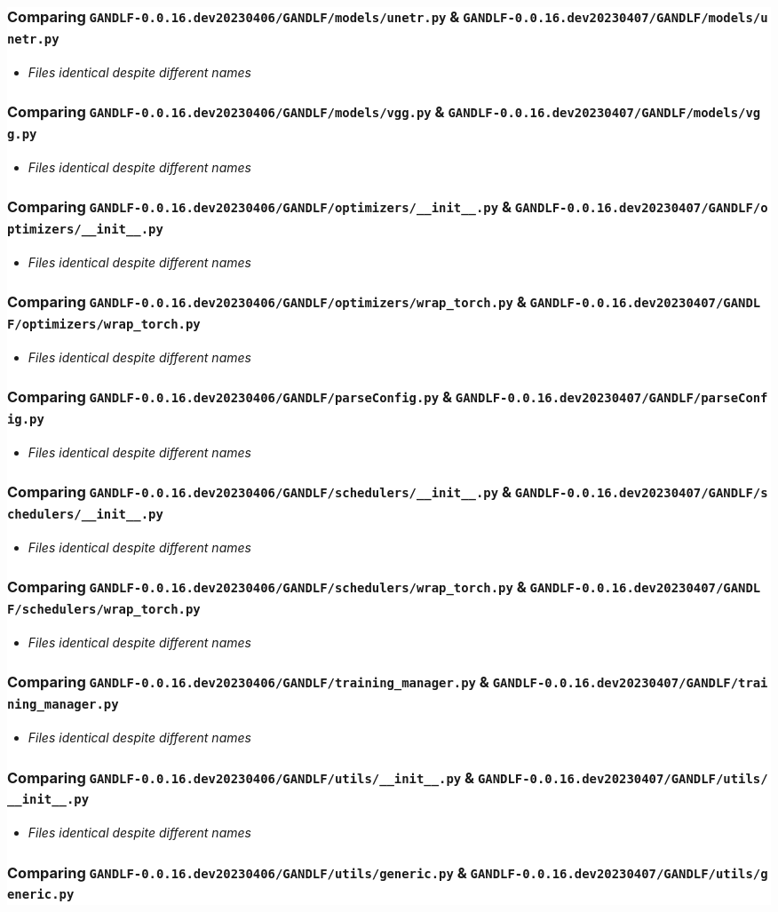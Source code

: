 ### Comparing `GANDLF-0.0.16.dev20230406/GANDLF/models/unetr.py` & `GANDLF-0.0.16.dev20230407/GANDLF/models/unetr.py`

 * *Files identical despite different names*

### Comparing `GANDLF-0.0.16.dev20230406/GANDLF/models/vgg.py` & `GANDLF-0.0.16.dev20230407/GANDLF/models/vgg.py`

 * *Files identical despite different names*

### Comparing `GANDLF-0.0.16.dev20230406/GANDLF/optimizers/__init__.py` & `GANDLF-0.0.16.dev20230407/GANDLF/optimizers/__init__.py`

 * *Files identical despite different names*

### Comparing `GANDLF-0.0.16.dev20230406/GANDLF/optimizers/wrap_torch.py` & `GANDLF-0.0.16.dev20230407/GANDLF/optimizers/wrap_torch.py`

 * *Files identical despite different names*

### Comparing `GANDLF-0.0.16.dev20230406/GANDLF/parseConfig.py` & `GANDLF-0.0.16.dev20230407/GANDLF/parseConfig.py`

 * *Files identical despite different names*

### Comparing `GANDLF-0.0.16.dev20230406/GANDLF/schedulers/__init__.py` & `GANDLF-0.0.16.dev20230407/GANDLF/schedulers/__init__.py`

 * *Files identical despite different names*

### Comparing `GANDLF-0.0.16.dev20230406/GANDLF/schedulers/wrap_torch.py` & `GANDLF-0.0.16.dev20230407/GANDLF/schedulers/wrap_torch.py`

 * *Files identical despite different names*

### Comparing `GANDLF-0.0.16.dev20230406/GANDLF/training_manager.py` & `GANDLF-0.0.16.dev20230407/GANDLF/training_manager.py`

 * *Files identical despite different names*

### Comparing `GANDLF-0.0.16.dev20230406/GANDLF/utils/__init__.py` & `GANDLF-0.0.16.dev20230407/GANDLF/utils/__init__.py`

 * *Files identical despite different names*

### Comparing `GANDLF-0.0.16.dev20230406/GANDLF/utils/generic.py` & `GANDLF-0.0.16.dev20230407/GANDLF/utils/generic.py`
